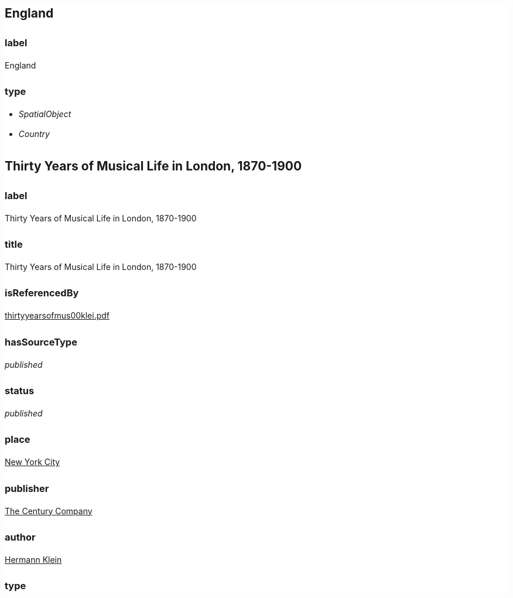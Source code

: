 ## England

### label


England

### type

 - *SpatialObject*

 - *Country*

## Thirty Years of Musical Life in London, 1870-1900

### label


Thirty Years of Musical Life in London, 1870-1900

### title


Thirty Years of Musical Life in London, 1870-1900

### isReferencedBy


[thirtyyearsofmus00klei.pdf](#thirtyyearsofmus00klei.pdf)

### hasSourceType


*published*

### status


*published*

### place


[New York City](#New-York-City)

### publisher


[The Century Company](#The-Century-Company)

### author


[Hermann Klein](#Hermann-Klein)

### type
